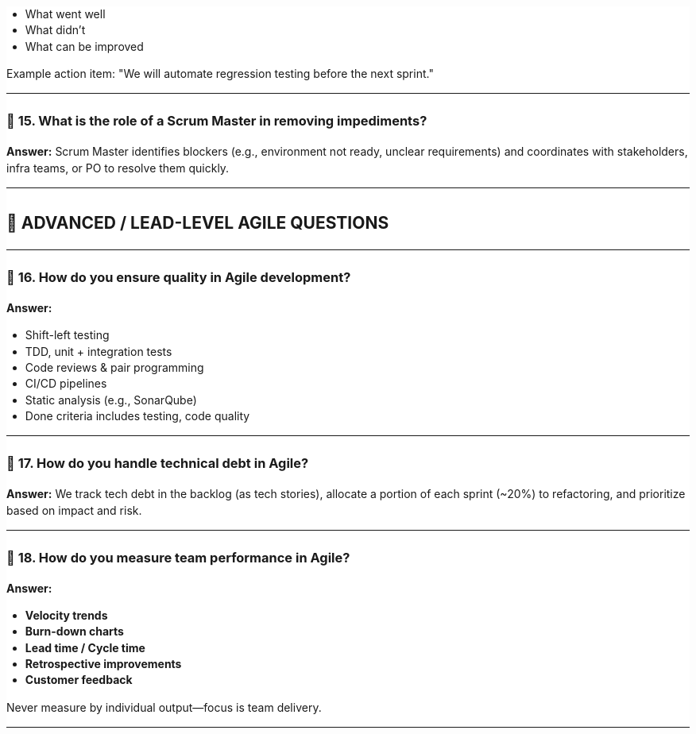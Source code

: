 * What went well
* What didn’t
* What can be improved

Example action item: "We will automate regression testing before the next sprint."

---

### 🔹 **15. What is the role of a Scrum Master in removing impediments?**

**Answer:**
Scrum Master identifies blockers (e.g., environment not ready, unclear requirements) and coordinates with stakeholders, infra teams, or PO to resolve them quickly.

---

## 🔴 ADVANCED / LEAD-LEVEL AGILE QUESTIONS

---

### 🔹 **16. How do you ensure quality in Agile development?**

**Answer:**

* Shift-left testing
* TDD, unit + integration tests
* Code reviews & pair programming
* CI/CD pipelines
* Static analysis (e.g., SonarQube)
* Done criteria includes testing, code quality

---

### 🔹 **17. How do you handle technical debt in Agile?**

**Answer:**
We track tech debt in the backlog (as tech stories), allocate a portion of each sprint (\~20%) to refactoring, and prioritize based on impact and risk.

---

### 🔹 **18. How do you measure team performance in Agile?**

**Answer:**

* **Velocity trends**
* **Burn-down charts**
* **Lead time / Cycle time**
* **Retrospective improvements**
* **Customer feedback**

Never measure by individual output—focus is team delivery.

---